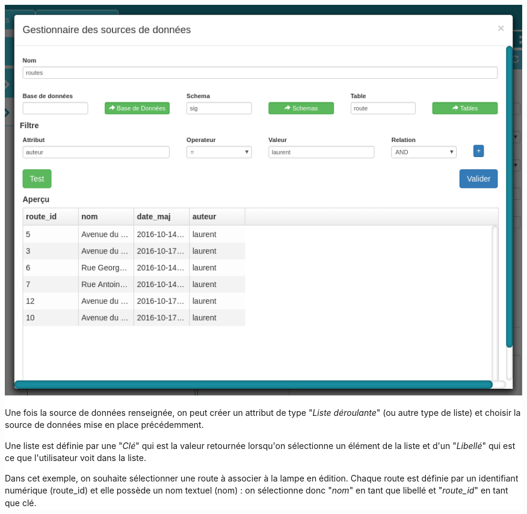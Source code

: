 ![](../../images/exemple_studio_datasource_3.png)

Une fois la source de données renseignée, on peut créer un attribut de
type "*Liste déroulante*" (ou autre type de liste) et choisir la source
de données mise en place précédemment.

Une liste est définie par une "*Clé*" qui est la valeur retournée
lorsqu'on sélectionne un élément de la liste et d'un "*Libellé*" qui est
ce que l'utilisateur voit dans la liste.

Dans cet exemple, on souhaite sélectionner une route à associer à la
lampe en édition. Chaque route est définie par un identifiant numérique
(route\_id) et elle possède un nom textuel (nom) : on sélectionne donc
"*nom*" en tant que libellé et "*route\_id*" en tant que clé.
